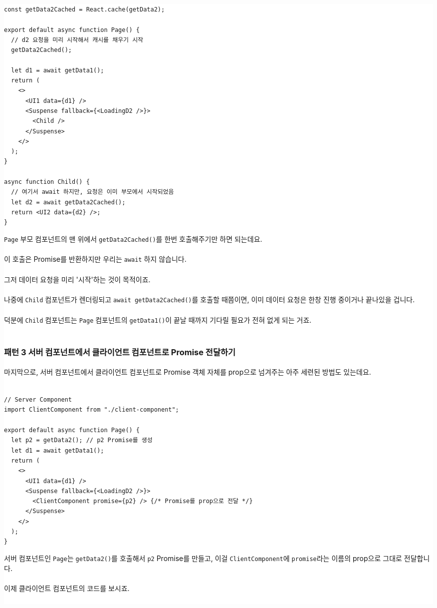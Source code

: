 ```tsx
const getData2Cached = React.cache(getData2);

export default async function Page() {
  // d2 요청을 미리 시작해서 캐시를 채우기 시작
  getData2Cached();

  let d1 = await getData1();
  return (
    <>
      <UI1 data={d1} />
      <Suspense fallback={<LoadingD2 />}>
        <Child />
      </Suspense>
    </>
  );
}

async function Child() {
  // 여기서 await 하지만, 요청은 이미 부모에서 시작되었음
  let d2 = await getData2Cached();
  return <UI2 data={d2} />;
}
```

`Page` 부모 컴포넌트의 맨 위에서 `getData2Cached()`를 한번 호출해주기만 하면 되는데요.<br /><br />이 호출은 Promise를 반환하지만 우리는 `await` 하지 않습니다.<br /><br />그저 데이터 요청을 미리 '시작'하는 것이 목적이죠.<br /><br />나중에 `Child` 컴포넌트가 렌더링되고 `await getData2Cached()`를 호출할 때쯤이면, 이미 데이터 요청은 한창 진행 중이거나 끝나있을 겁니다.<br /><br />덕분에 `Child` 컴포넌트는 `Page` 컴포넌트의 `getData1()`이 끝날 때까지 기다릴 필요가 전혀 없게 되는 거죠.<br /><br />

### 패턴 3 서버 컴포넌트에서 클라이언트 컴포넌트로 Promise 전달하기

마지막으로, 서버 컴포넌트에서 클라이언트 컴포넌트로 Promise 객체 자체를 prop으로 넘겨주는 아주 세련된 방법도 있는데요.<br /><br />

```tsx
// Server Component
import ClientComponent from "./client-component";

export default async function Page() {
  let p2 = getData2(); // p2 Promise를 생성
  let d1 = await getData1();
  return (
    <>
      <UI1 data={d1} />
      <Suspense fallback={<LoadingD2 />}>
        <ClientComponent promise={p2} /> {/* Promise를 prop으로 전달 */}
      </Suspense>
    </>
  );
}
```

서버 컴포넌트인 `Page`는 `getData2()`를 호출해서 `p2` Promise를 만들고, 이걸 `ClientComponent`에 `promise`라는 이름의 prop으로 그대로 전달합니다.<br /><br />이제 클라이언트 컴포넌트의 코드를 보시죠.<br /><br />
